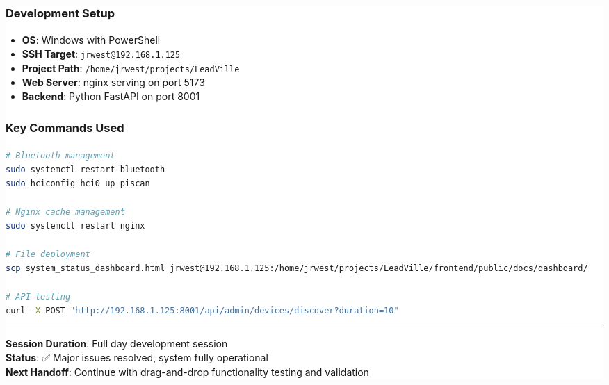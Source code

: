 ### **Development Setup**
- **OS**: Windows with PowerShell
- **SSH Target**: `jrwest@192.168.1.125` 
- **Project Path**: `/home/jrwest/projects/LeadVille`
- **Web Server**: nginx serving on port 5173
- **Backend**: Python FastAPI on port 8001

### **Key Commands Used**
```bash
# Bluetooth management
sudo systemctl restart bluetooth
sudo hciconfig hci0 up piscan

# Nginx cache management  
sudo systemctl restart nginx

# File deployment
scp system_status_dashboard.html jrwest@192.168.1.125:/home/jrwest/projects/LeadVille/frontend/public/docs/dashboard/

# API testing
curl -X POST "http://192.168.1.125:8001/api/admin/devices/discover?duration=10"
```

---

**Session Duration**: Full day development session  
**Status**: ✅ Major issues resolved, system fully operational  
**Next Handoff**: Continue with drag-and-drop functionality testing and validation